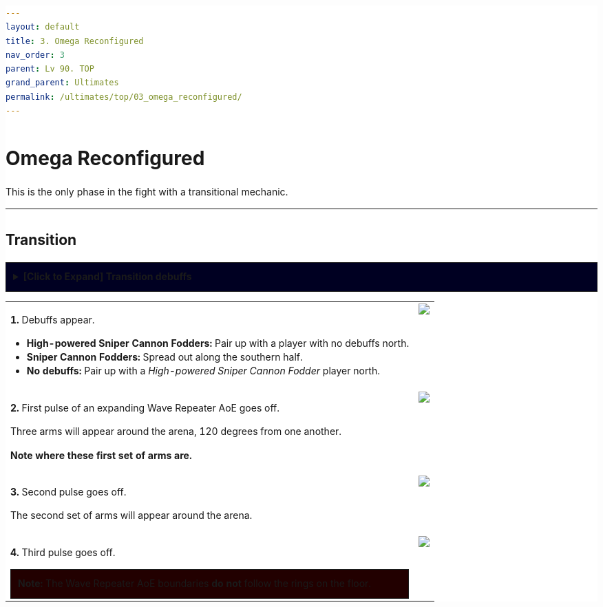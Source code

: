 ```yaml
---
layout: default
title: 3. Omega Reconfigured
nav_order: 3
parent: Lv 90. TOP
grand_parent: Ultimates
permalink: /ultimates/top/03_omega_reconfigured/
---
```


# Omega Reconfigured

This is the only phase in the fight with a transitional mechanic.

---

## Transition

<div style="background-color: #002 ; padding: 10px; border: 1px solid;">
<details markdown=block><summary><b>[Click to Expand] Transition debuffs</b></summary></details>
</div>

<table>
  <tr>
    <td>
      <p><b>1.</b> Debuffs appear.</p>
      <ul>
        <li><b>High-powered Sniper Cannon Fodders:</b> Pair up with a player
        with no debuffs north.</li>
        <li><b>Sniper Cannon Fodders:</b> Spread out along the southern half.</li>
        <li><b>No debuffs:</b> Pair up with a <em>High-powered Sniper Cannon 
        Fodder</em> player north.</li>
      </ul></td>
    <td><img src="{{site.baseurl}}/assets/images/ultimates/top/03/transition_02.jpg"></td>
  </tr>
  <tr>
    <td>
      <p><b>2.</b> First pulse of an expanding Wave Repeater AoE goes off.</p>
      <p>Three arms will appear around the arena, 120 degrees from one another.</p>
      <p><b>Note where these first set of arms are.</b></p>
    </td>
    <td><img src="{{site.baseurl}}/assets/images/ultimates/top/03/transition_03.jpg"></td>
  </tr>
  <tr>
    <td>
      <p><b>3.</b> Second pulse goes off.</p>
      <p>The second set of arms will appear around the arena.</p>
    </td>
    <td><img src="{{site.baseurl}}/assets/images/ultimates/top/03/transition_04.jpg"></td>
  </tr>
  <tr>
    <td>
      <p><b>4.</b> Third pulse goes off.</p>
      <div style="background-color: #200 ; padding: 10px; border: 1px solid;">
      <b>Note:</b> The Wave Repeater AoE boundaries <b>do not</b> follow the rings on the floor.</div>
    </td>
    <td>
      <img src="{{site.baseurl}}/assets/images/ultimates/top/03/transition_05.jpg">
    </td>
  </tr>